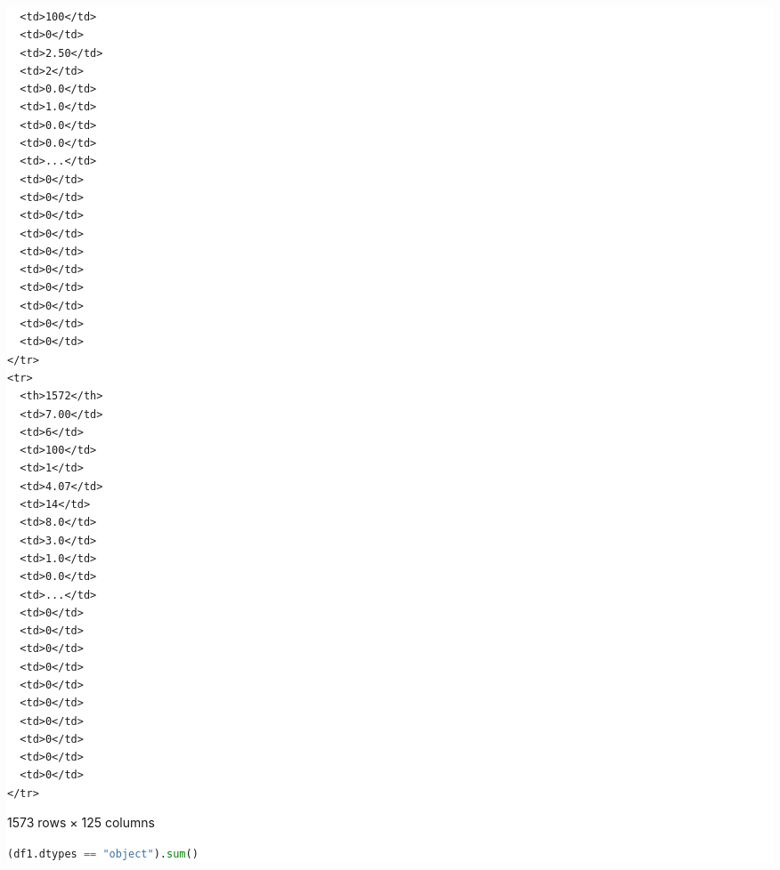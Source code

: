       <td>100</td>
      <td>0</td>
      <td>2.50</td>
      <td>2</td>
      <td>0.0</td>
      <td>1.0</td>
      <td>0.0</td>
      <td>0.0</td>
      <td>...</td>
      <td>0</td>
      <td>0</td>
      <td>0</td>
      <td>0</td>
      <td>0</td>
      <td>0</td>
      <td>0</td>
      <td>0</td>
      <td>0</td>
      <td>0</td>
    </tr>
    <tr>
      <th>1572</th>
      <td>7.00</td>
      <td>6</td>
      <td>100</td>
      <td>1</td>
      <td>4.07</td>
      <td>14</td>
      <td>8.0</td>
      <td>3.0</td>
      <td>1.0</td>
      <td>0.0</td>
      <td>...</td>
      <td>0</td>
      <td>0</td>
      <td>0</td>
      <td>0</td>
      <td>0</td>
      <td>0</td>
      <td>0</td>
      <td>0</td>
      <td>0</td>
      <td>0</td>
    </tr>
  </tbody>
</table>
<p>1573 rows × 125 columns</p>
</div>




```python
(df1.dtypes == "object").sum()
```
